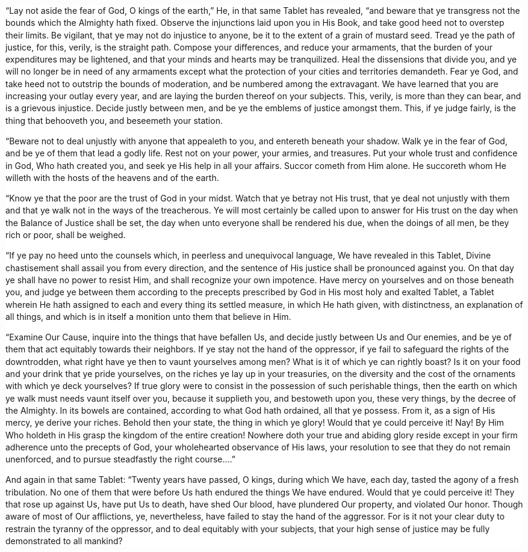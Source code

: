 “Lay not aside the fear of God, O kings of the earth,” He, in that same Tablet has revealed, “and beware that ye transgress not the bounds which the Almighty hath fixed. Observe the injunctions laid upon you in His Book, and take good heed not to overstep their limits. Be vigilant, that ye may not do injustice to anyone, be it to the extent of a grain of mustard seed. Tread ye the path of justice, for this, verily, is the straight path. Compose your differences, and reduce your armaments, that the burden of your expenditures may be lightened, and that your minds and hearts may be tranquilized. Heal the dissensions that divide you, and ye will no longer be in need of any armaments except what the protection of your cities and territories demandeth. Fear ye God, and take heed not to outstrip the bounds of moderation, and be numbered among the extravagant. We have learned that you are increasing your outlay every year, and are laying the burden thereof on your subjects. This, verily, is more than they can bear, and is a grievous injustice. Decide justly between men, and be ye the emblems of justice amongst them. This, if ye judge fairly, is the thing that behooveth you, and beseemeth your station.

“Beware not to deal unjustly with anyone that appealeth to you, and entereth beneath your shadow. Walk ye in the fear of God, and be ye of them that lead a godly life. Rest not on your power, your armies, and treasures. Put your whole trust and confidence in God, Who hath created you, and seek ye His help in all your affairs. Succor cometh from Him alone. He succoreth whom He willeth with the hosts of the heavens and of the earth.

“Know ye that the poor are the trust of God in your midst. Watch that ye betray not His trust, that ye deal not unjustly with them and that ye walk not in the ways of the treacherous. Ye will most certainly be called upon to answer for His trust on the day when the Balance of Justice shall be set, the day when unto everyone shall be rendered his due, when the doings of all men, be they rich or poor, shall be weighed.

“If ye pay no heed unto the counsels which, in peerless and unequivocal language, We have revealed in this Tablet, Divine chastisement shall assail you from every direction, and the sentence of His justice shall be pronounced against you. On that day ye shall have no power to resist Him, and shall recognize your own impotence. Have mercy on yourselves and on those beneath you, and judge ye between them according to the precepts prescribed by God in His most holy and exalted Tablet, a Tablet wherein He hath assigned to each and every thing its settled measure, in which He hath given, with distinctness, an explanation of all things, and which is in itself a monition unto them that believe in Him.

“Examine Our Cause, inquire into the things that have befallen Us, and decide justly between Us and Our enemies, and be ye of them that act equitably towards their neighbors. If ye stay not the hand of the oppressor, if ye fail to safeguard the rights of the downtrodden, what right have ye then to vaunt yourselves among men? What is it of which ye can rightly boast? Is it on your food and your drink that ye pride yourselves, on the riches ye lay up in your treasuries, on the diversity and the cost of the ornaments with which ye deck yourselves? If true glory were to consist in the possession of such perishable things, then the earth on which ye walk must needs vaunt itself over you, because it supplieth you, and bestoweth upon you, these very things, by the decree of the Almighty. In its bowels are contained, according to what God hath ordained, all that ye possess. From it, as a sign of His mercy, ye derive your riches. Behold then your state, the thing in which ye glory! Would that ye could perceive it! Nay! By Him Who holdeth in His grasp the kingdom of the entire creation! Nowhere doth your true and abiding glory reside except in your firm adherence unto the precepts of God, your wholehearted observance of His laws, your resolution to see that they do not remain unenforced, and to pursue steadfastly the right course.…”

And again in that same Tablet: “Twenty years have passed, O kings, during which We have, each day, tasted the agony of a fresh tribulation. No one of them that were before Us hath endured the things We have endured. Would that ye could perceive it! They that rose up against Us, have put Us to death, have shed Our blood, have plundered Our property, and violated Our honor. Though aware of most of Our afflictions, ye, nevertheless, have failed to stay the hand of the aggressor. For is it not your clear duty to restrain the tyranny of the oppressor, and to deal equitably with your subjects, that your high sense of justice may be fully demonstrated to all mankind?
